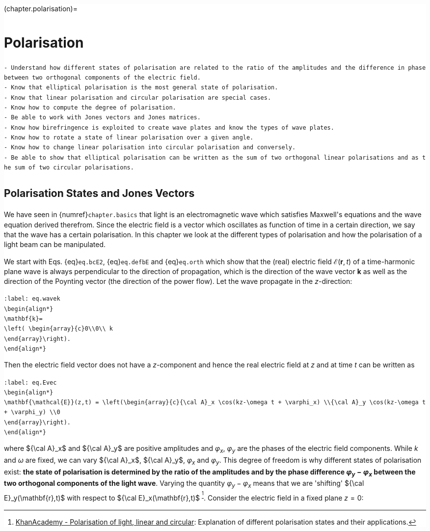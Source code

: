 (chapter.polarisation)=
# Polarisation

```{admonition} What you should know and be able to do after studying this chapter
- Understand how different states of polarisation are related to the ratio of the amplitudes and the difference in phase between two orthogonal components of the electric field.
- Know that elliptical polarisation is the most general state of polarisation.
- Know that linear polarisation and circular polarisation are special cases.
- Know how to compute the degree of polarisation.
- Be able to work with Jones vectors and Jones matrices.
- Know how birefringence is exploited to create wave plates and know the types of wave plates.
- Know how to rotate a state of linear polarisation over a given angle.
- Know how to change linear polarisation into circular polarisation and conversely.
- Be able to show that elliptical polarisation can be written as the sum of two orthogonal linear polarisations and as the sum of two circular polarisations.
```



## Polarisation States and Jones Vectors
We have seen in {numref}`chapter.basics` that light is an electromagnetic wave which satisfies Maxwell's equations and the wave equation derived therefrom. Since the electric field is a vector which oscillates as function of time in a certain direction, we say that the wave has a certain polarisation. In this chapter we look at the different types of polarisation and how the polarisation of a light beam can be manipulated.

We start with Eqs.&nbsp;{eq}`eq.bcE2`, {eq}`eq.defbE` and {eq}`eq.orth` which show that the (real) electric field $\mathbf{\mathcal{E}}(\mathbf{r},t)$ of a time-harmonic plane wave is always perpendicular to the direction of propagation, which is the direction of the wave vector $\mathbf{k}$ as well as the direction of the Poynting vector (the direction of the power flow). Let the wave propagate in the $z$-direction:

```{math}
:label: eq.wavek
\begin{align*}
\mathbf{k}=
\left( \begin{array}{c}0\\0\\ k
\end{array}\right).
\end{align*}
```
Then the electric field vector does not have a $z$-component and hence the real electric field at $z$ and at time $t$ can be written as

```{math}
:label: eq.Evec
\begin{align*}
\mathbf{\mathcal{E}}(z,t) = \left(\begin{array}{c}{\cal A}_x \cos(kz-\omega t + \varphi_x) \\{\cal A}_y \cos(kz-\omega t + \varphi_y) \\0
\end{array}\right).
\end{align*}
```
where ${\cal A}_x$ and ${\cal A}_y$ are positive amplitudes and $\varphi_x$, $\varphi_y$ are the phases of the electric field components. While $k$ and $\omega$ are fixed, we can vary ${\cal A}_x$, ${\cal A}_y$, $\varphi_x$ and $\varphi_y$. This degree of freedom is why different states of polarisation exist: **the state of polarisation is determined by the ratio of the amplitudes and by the phase difference $\varphi_y-\varphi_x$ between the two orthogonal components of the light wave**. Varying the quantity $\varphi_y-\varphi_x$ means that we are 'shifting' ${\cal E}_y(\mathbf{r},t)$ with respect to ${\cal E}_x(\mathbf{r},t)$ <sup>[^1]</sup>. Consider the electric field in a fixed plane $z=0$:


[^1]: [KhanAcademy - Polarisation of light, linear and circular](https://www.khanacademy.org/science/physics/light-waves/introduction-to-light-waves/v/polarization-of-light-linear-and-circular): Explanation of different polarisation states and their applications.
[^2]: Born and Wolf, *Principles of Optics*, Section 1.4.3.
[^3]: [Double Vision - Sixty Symbols](https://www.youtube.com/watch?v=k1oh3lXR5PE): Demonstration of double refraction by a calcite crystal due to birefringence.
[^4]: [KhanAcademy - Linear transformation examples: Rotations](https://www.khanacademy.org/math/linear-algebra/matrix_transformations/lin_trans_examples/v/linear-transformation-examples-rotations-in-r2)
[^5]: [Demonstration of a Quarter-Wave Plate](https://www.youtube.com/watch?v=ZhkcKlksV1g) by Andrew Berger
[^6]: [MIT OCW - Quarter-wave Plate](http://ocw.mit.edu/resources/res-6-006-video-demonstrations-in-lasers-and-optics-spring-2008/demonstrations-in-physical-optics/quarter-wave-plate/): Demonstration of the quarter-wave plate to create elliptical (in particular circular) polarisation.
[^7]: [Demonstration of a Half-Wave Plate](https://www.youtube.com/watch?v=HriBBJ-6gd8) by Andrew Berger
[^8]: [MIT OCW - Half-wave Plate](http://ocw.mit.edu/resources/res-6-006-video-demonstrations-in-lasers-and-optics-spring-2008/demonstrations-in-physical-optics/half-wave-plate/): Demonstration of the half-wave plate.
